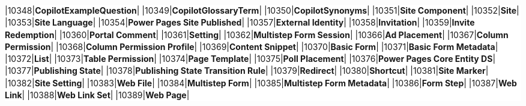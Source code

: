 |10348|**CopilotExampleQuestion**|
|10349|**CopilotGlossaryTerm**|
|10350|**CopilotSynonyms**|
|10351|**Site Component**|
|10352|**Site**|
|10353|**Site Language**|
|10354|**Power Pages Site Published**|
|10357|**External Identity**|
|10358|**Invitation**|
|10359|**Invite Redemption**|
|10360|**Portal Comment**|
|10361|**Setting**|
|10362|**Multistep Form Session**|
|10366|**Ad Placement**|
|10367|**Column Permission**|
|10368|**Column Permission Profile**|
|10369|**Content Snippet**|
|10370|**Basic Form**|
|10371|**Basic Form Metadata**|
|10372|**List**|
|10373|**Table Permission**|
|10374|**Page Template**|
|10375|**Poll Placement**|
|10376|**Power Pages Core Entity DS**|
|10377|**Publishing State**|
|10378|**Publishing State Transition Rule**|
|10379|**Redirect**|
|10380|**Shortcut**|
|10381|**Site Marker**|
|10382|**Site Setting**|
|10383|**Web File**|
|10384|**Multistep Form**|
|10385|**Multistep Form Metadata**|
|10386|**Form Step**|
|10387|**Web Link**|
|10388|**Web Link Set**|
|10389|**Web Page**|